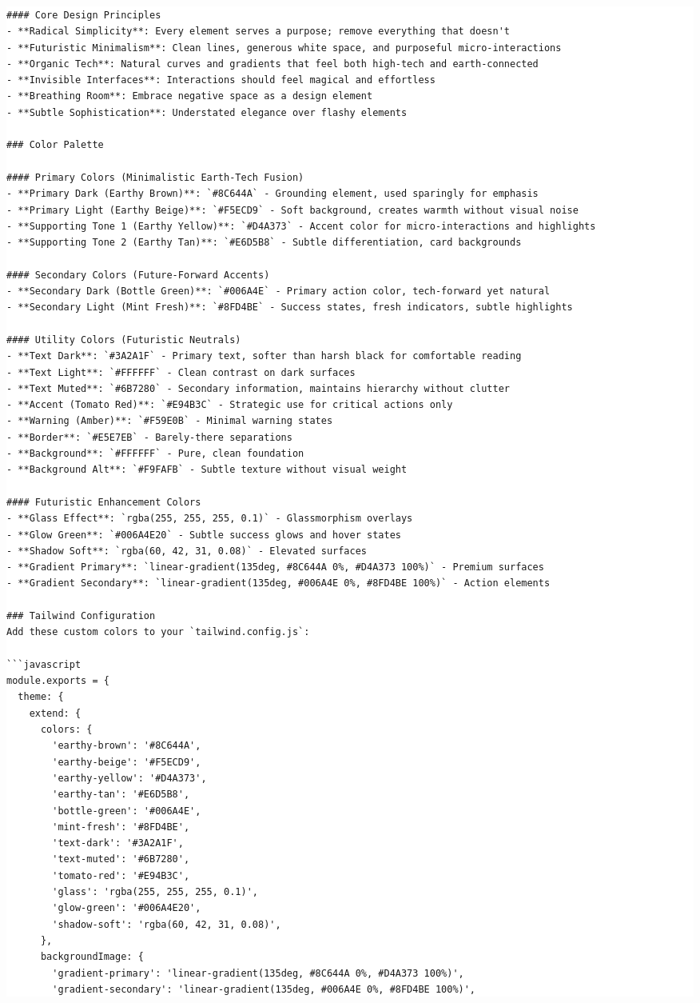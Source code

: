 ```
#### Core Design Principles
- **Radical Simplicity**: Every element serves a purpose; remove everything that doesn't
- **Futuristic Minimalism**: Clean lines, generous white space, and purposeful micro-interactions
- **Organic Tech**: Natural curves and gradients that feel both high-tech and earth-connected
- **Invisible Interfaces**: Interactions should feel magical and effortless
- **Breathing Room**: Embrace negative space as a design element
- **Subtle Sophistication**: Understated elegance over flashy elements

### Color Palette

#### Primary Colors (Minimalistic Earth-Tech Fusion)
- **Primary Dark (Earthy Brown)**: `#8C644A` - Grounding element, used sparingly for emphasis
- **Primary Light (Earthy Beige)**: `#F5ECD9` - Soft background, creates warmth without visual noise
- **Supporting Tone 1 (Earthy Yellow)**: `#D4A373` - Accent color for micro-interactions and highlights
- **Supporting Tone 2 (Earthy Tan)**: `#E6D5B8` - Subtle differentiation, card backgrounds

#### Secondary Colors (Future-Forward Accents)
- **Secondary Dark (Bottle Green)**: `#006A4E` - Primary action color, tech-forward yet natural
- **Secondary Light (Mint Fresh)**: `#8FD4BE` - Success states, fresh indicators, subtle highlights

#### Utility Colors (Futuristic Neutrals)
- **Text Dark**: `#3A2A1F` - Primary text, softer than harsh black for comfortable reading
- **Text Light**: `#FFFFFF` - Clean contrast on dark surfaces
- **Text Muted**: `#6B7280` - Secondary information, maintains hierarchy without clutter
- **Accent (Tomato Red)**: `#E94B3C` - Strategic use for critical actions only
- **Warning (Amber)**: `#F59E0B` - Minimal warning states
- **Border**: `#E5E7EB` - Barely-there separations
- **Background**: `#FFFFFF` - Pure, clean foundation
- **Background Alt**: `#F9FAFB` - Subtle texture without visual weight

#### Futuristic Enhancement Colors
- **Glass Effect**: `rgba(255, 255, 255, 0.1)` - Glassmorphism overlays
- **Glow Green**: `#006A4E20` - Subtle success glows and hover states
- **Shadow Soft**: `rgba(60, 42, 31, 0.08)` - Elevated surfaces
- **Gradient Primary**: `linear-gradient(135deg, #8C644A 0%, #D4A373 100%)` - Premium surfaces
- **Gradient Secondary**: `linear-gradient(135deg, #006A4E 0%, #8FD4BE 100%)` - Action elements

### Tailwind Configuration
Add these custom colors to your `tailwind.config.js`:

```javascript
module.exports = {
  theme: {
    extend: {
      colors: {
        'earthy-brown': '#8C644A',
        'earthy-beige': '#F5ECD9',
        'earthy-yellow': '#D4A373',
        'earthy-tan': '#E6D5B8',
        'bottle-green': '#006A4E',
        'mint-fresh': '#8FD4BE',
        'text-dark': '#3A2A1F',
        'text-muted': '#6B7280',
        'tomato-red': '#E94B3C',
        'glass': 'rgba(255, 255, 255, 0.1)',
        'glow-green': '#006A4E20',
        'shadow-soft': 'rgba(60, 42, 31, 0.08)',
      },
      backgroundImage: {
        'gradient-primary': 'linear-gradient(135deg, #8C644A 0%, #D4A373 100%)',
        'gradient-secondary': 'linear-gradient(135deg, #006A4E 0%, #8FD4BE 100%)',
```